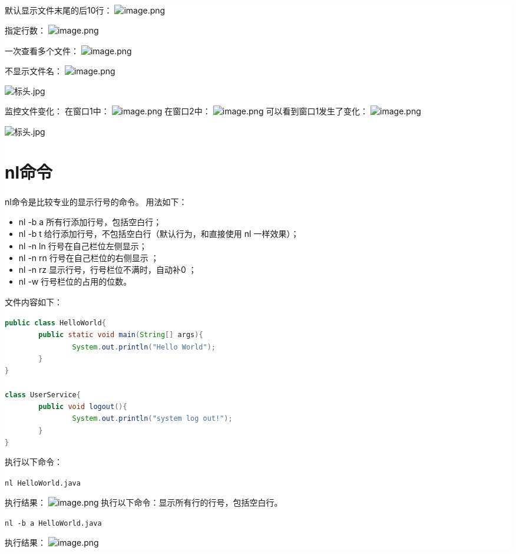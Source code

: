 默认显示文件末尾的后10行：
![image.png](https://cdn.nlark.com/yuque/0/2024/png/21376908/1713923520305-80cbdc30-dddf-4ee2-bcea-26fe36a4f8c5.png#averageHue=%23100d0b&clientId=u2d27dac5-f868-4&from=paste&height=277&id=u3f4d0f94&originHeight=277&originWidth=1167&originalType=binary&ratio=1&rotation=0&showTitle=false&size=34126&status=done&style=shadow&taskId=ube8c7b92-acfa-4981-a253-2cb331cffbc&title=&width=1167)

指定行数：
![image.png](https://cdn.nlark.com/yuque/0/2024/png/21376908/1713923563437-fca4432a-39c0-4abc-ba9e-8e1453509f81.png#averageHue=%230e0c0a&clientId=u2d27dac5-f868-4&from=paste&height=151&id=uae85fee0&originHeight=151&originWidth=1103&originalType=binary&ratio=1&rotation=0&showTitle=false&size=17004&status=done&style=shadow&taskId=u41ea8fd0-47a9-4ffe-8fe1-7acc2bdcc93&title=&width=1103)

一次查看多个文件：
![image.png](https://cdn.nlark.com/yuque/0/2024/png/21376908/1713923595776-135592d6-64e2-4319-882e-a78dedcc13d6.png#averageHue=%23080706&clientId=u2d27dac5-f868-4&from=paste&height=351&id=u634c1bca&originHeight=351&originWidth=1100&originalType=binary&ratio=1&rotation=0&showTitle=false&size=26840&status=done&style=shadow&taskId=u1d6e09ff-419e-47c2-b027-b535ad65c74&title=&width=1100)

不显示文件名：
![image.png](https://cdn.nlark.com/yuque/0/2024/png/21376908/1713923616384-5b379f57-e58c-4030-ab3d-098f73aec4d5.png#averageHue=%23090807&clientId=u2d27dac5-f868-4&from=paste&height=273&id=u791a85d5&originHeight=273&originWidth=1138&originalType=binary&ratio=1&rotation=0&showTitle=false&size=23739&status=done&style=shadow&taskId=uaf5d3f31-0997-49dd-8141-cc8d1762909&title=&width=1138)

![标头.jpg](https://cdn.nlark.com/yuque/0/2023/jpeg/21376908/1692002570088-3338946f-42b3-4174-8910-7e749c31e950.jpeg#averageHue=%23f9f8f8&clientId=uc5a67c34-8a0d-4&from=paste&height=78&id=qQEVP&originHeight=78&originWidth=1400&originalType=binary&ratio=1&rotation=0&showTitle=false&size=23158&status=done&style=shadow&taskId=u98709943-fd0b-4e51-821c-a3fc0aef219&title=&width=1400)

监控文件变化：
在窗口1中：
![image.png](https://cdn.nlark.com/yuque/0/2024/png/21376908/1713923673654-27f7c82f-af88-49f6-a83e-cd3be45cd752.png#averageHue=%230c0a09&clientId=u2d27dac5-f868-4&from=paste&height=354&id=ub8396529&originHeight=354&originWidth=1158&originalType=binary&ratio=1&rotation=0&showTitle=false&size=34972&status=done&style=shadow&taskId=u91f00b9a-539c-4ab5-8d60-d5ef1c69a88&title=&width=1158)
在窗口2中：
![image.png](https://cdn.nlark.com/yuque/0/2024/png/21376908/1713923700558-1d356e9a-ee22-490d-8509-bf46ce702c78.png#averageHue=%232b2928&clientId=u2d27dac5-f868-4&from=paste&height=120&id=u19c0ba72&originHeight=120&originWidth=581&originalType=binary&ratio=1&rotation=0&showTitle=false&size=7321&status=done&style=shadow&taskId=u0e13bd14-5323-4c11-8651-64b05d4d709&title=&width=581)
可以看到窗口1发生了变化：
![image.png](https://cdn.nlark.com/yuque/0/2024/png/21376908/1713923746941-b25bb907-48c4-45e9-8931-078c53c3976c.png#averageHue=%23161413&clientId=u2d27dac5-f868-4&from=paste&height=911&id=ud09f44ce&originHeight=911&originWidth=1446&originalType=binary&ratio=1&rotation=0&showTitle=false&size=122977&status=done&style=shadow&taskId=u854bb107-d4a3-4b3e-b7e1-ec4bbfeba43&title=&width=1446)

![标头.jpg](https://cdn.nlark.com/yuque/0/2023/jpeg/21376908/1692002570088-3338946f-42b3-4174-8910-7e749c31e950.jpeg#averageHue=%23f9f8f8&clientId=uc5a67c34-8a0d-4&from=paste&height=78&id=Os41s&originHeight=78&originWidth=1400&originalType=binary&ratio=1&rotation=0&showTitle=false&size=23158&status=done&style=shadow&taskId=u98709943-fd0b-4e51-821c-a3fc0aef219&title=&width=1400)
# nl命令
nl命令是比较专业的显示行号的命令。
用法如下：

- nl -b a 所有行添加行号，包括空白行；
- nl -b t 给行添加行号，不包括空白行（默认行为，和直接使用 nl 一样效果）；
- nl -n ln 行号在自己栏位左侧显示；
- nl -n rn 行号在自己栏位的右侧显示 ；
- nl -n rz 显示行号，行号栏位不满时，自动补0 ；
- nl -w 行号栏位的占用的位数。

文件内容如下：
```java
public class HelloWorld{
        public static void main(String[] args){
                System.out.println("Hello World");
        }
}

class UserService{
        public void logout(){
                System.out.println("system log out!");
        }
}
```
执行以下命令：
```shell
nl HelloWorld.java
```
执行结果：
![image.png](https://cdn.nlark.com/yuque/0/2022/png/21376908/1666919367759-dca10e61-a792-44c7-971d-c74a84db38c1.png#averageHue=%23151413&clientId=ufa6bf01d-570c-4&from=paste&height=362&id=u4b1083df&originHeight=362&originWidth=853&originalType=binary&ratio=1&rotation=0&showTitle=false&size=22520&status=done&style=shadow&taskId=u57f3da0f-2a1c-4a73-aa31-29e22afdde7&title=&width=853)
执行以下命令：显示所有行的行号，包括空白行。
```shell
nl -b a HelloWorld.java
```
执行结果：
![image.png](https://cdn.nlark.com/yuque/0/2022/png/21376908/1666919564587-4d3464cd-c689-4b19-9d13-12111948a471.png#averageHue=%23141312&clientId=ufa6bf01d-570c-4&from=paste&height=326&id=u0fd6ad25&originHeight=326&originWidth=829&originalType=binary&ratio=1&rotation=0&showTitle=false&size=20842&status=done&style=shadow&taskId=u70b7dd57-bbe0-4e02-8bfe-3e07737a7eb&title=&width=829)